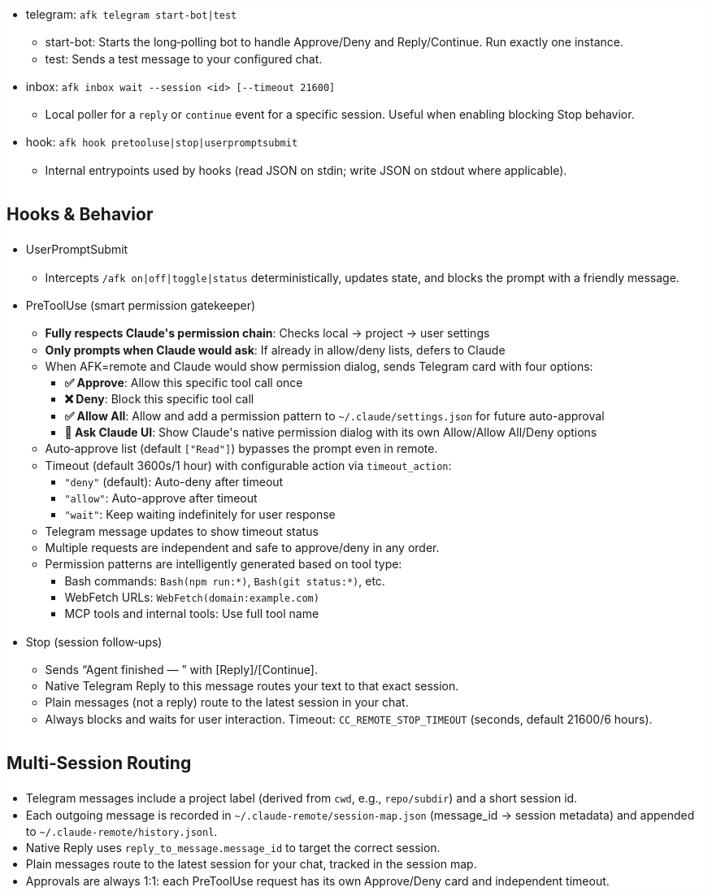 - telegram: `afk telegram start-bot|test`
  - start-bot: Starts the long‑polling bot to handle Approve/Deny and Reply/Continue. Run exactly one instance.
  - test: Sends a test message to your configured chat.

- inbox: `afk inbox wait --session <id> [--timeout 21600]`
  - Local poller for a `reply` or `continue` event for a specific session. Useful when enabling blocking Stop behavior.

- hook: `afk hook pretooluse|stop|userpromptsubmit`
  - Internal entrypoints used by hooks (read JSON on stdin; write JSON on stdout where applicable).

## Hooks & Behavior

- UserPromptSubmit
  - Intercepts `/afk on|off|toggle|status` deterministically, updates state, and blocks the prompt with a friendly message.

- PreToolUse (smart permission gatekeeper)
  - **Fully respects Claude's permission chain**: Checks local → project → user settings
  - **Only prompts when Claude would ask**: If already in allow/deny lists, defers to Claude
  - When AFK=remote and Claude would show permission dialog, sends Telegram card with four options:
    - **✅ Approve**: Allow this specific tool call once
    - **❌ Deny**: Block this specific tool call  
    - **✅ Allow All**: Allow and add a permission pattern to `~/.claude/settings.json` for future auto-approval
    - **🔧 Ask Claude UI**: Show Claude's native permission dialog with its own Allow/Allow All/Deny options
  - Auto‑approve list (default `["Read"]`) bypasses the prompt even in remote.
  - Timeout (default 3600s/1 hour) with configurable action via `timeout_action`:
    - `"deny"` (default): Auto-deny after timeout
    - `"allow"`: Auto-approve after timeout
    - `"wait"`: Keep waiting indefinitely for user response
  - Telegram message updates to show timeout status
  - Multiple requests are independent and safe to approve/deny in any order.
  - Permission patterns are intelligently generated based on tool type:
    - Bash commands: `Bash(npm run:*)`, `Bash(git status:*)`, etc.
    - WebFetch URLs: `WebFetch(domain:example.com)`  
    - MCP tools and internal tools: Use full tool name


- Stop (session follow‑ups)
  - Sends “Agent finished — <folder>” with [Reply]/[Continue].
  - Native Telegram Reply to this message routes your text to that exact session.
  - Plain messages (not a reply) route to the latest session in your chat.
  - Always blocks and waits for user interaction. Timeout: `CC_REMOTE_STOP_TIMEOUT` (seconds, default 21600/6 hours).

## Multi‑Session Routing

- Telegram messages include a project label (derived from `cwd`, e.g., `repo/subdir`) and a short session id.
- Each outgoing message is recorded in `~/.claude-remote/session-map.json` (message_id → session metadata) and appended to `~/.claude-remote/history.jsonl`.
- Native Reply uses `reply_to_message.message_id` to target the correct session.
- Plain messages route to the latest session for your chat, tracked in the session map.
- Approvals are always 1:1: each PreToolUse request has its own Approve/Deny card and independent timeout.
